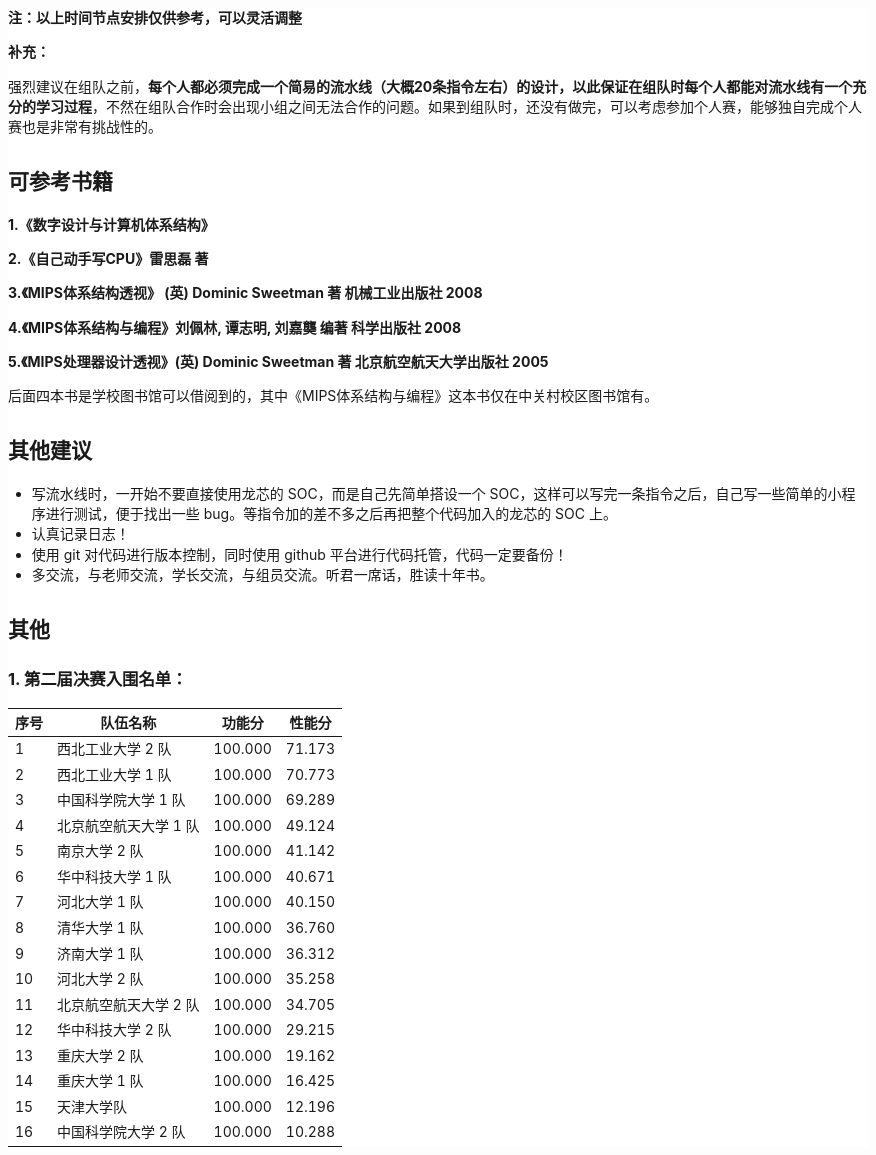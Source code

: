 **注：以上时间节点安排仅供参考，可以灵活调整**

**补充：**

强烈建议在组队之前，**每个人都必须完成一个简易的流水线（大概20条指令左右）的设计，以此保证在组队时每个人都能对流水线有一个充分的学习过程**，不然在组队合作时会出现小组之间无法合作的问题。如果到组队时，还没有做完，可以考虑参加个人赛，能够独自完成个人赛也是非常有挑战性的。


## 可参考书籍

**1.《数字设计与计算机体系结构》**

**2.《自己动手写CPU》雷思磊 著**

**3.《MIPS体系结构透视》 (英) Dominic Sweetman 著
机械工业出版社 2008**

**4.《MIPS体系结构与编程》刘佩林, 谭志明, 刘嘉龑 编著
科学出版社 2008**

**5.《MIPS处理器设计透视》(英) Dominic Sweetman 著
北京航空航天大学出版社 2005**

后面四本书是学校图书馆可以借阅到的，其中《MIPS体系结构与编程》这本书仅在中关村校区图书馆有。

## 其他建议

- 写流水线时，一开始不要直接使用龙芯的 SOC，而是自己先简单搭设一个 SOC，这样可以写完一条指令之后，自己写一些简单的小程序进行测试，便于找出一些 bug。等指令加的差不多之后再把整个代码加入的龙芯的 SOC 上。
- 认真记录日志！
- 使用 git 对代码进行版本控制，同时使用 github 平台进行代码托管，代码一定要备份！
- 多交流，与老师交流，学长交流，与组员交流。听君一席话，胜读十年书。

## 其他

### 1. 第二届决赛入围名单：

| 序号 | 队伍名称                   | 功能分  | 性能分 |
| ---- | -------------------------- | ------- | ------ |
| 1    | 西北工业大学 2 队          | 100.000 | 71.173 |
| 2    | 西北工业大学 1 队          | 100.000 | 70.773 |
| 3    | 中国科学院大学 1 队        | 100.000 | 69.289 |
| 4    | 北京航空航天大学 1 队      | 100.000 | 49.124 |
| 5    | 南京大学 2 队              | 100.000 | 41.142 |
| 6    | 华中科技大学 1 队          | 100.000 | 40.671 |
| 7    | 河北大学 1 队              | 100.000 | 40.150 |
| 8    | 清华大学 1 队              | 100.000 | 36.760 |
| 9    | 济南大学 1 队              | 100.000 | 36.312 |
| 10   | 河北大学 2 队              | 100.000 | 35.258 |
| 11   | 北京航空航天大学 2 队      | 100.000 | 34.705 |
| 12   | 华中科技大学 2 队          | 100.000 | 29.215 |
| 13   | 重庆大学 2 队              | 100.000 | 19.162 |
| 14   | 重庆大学 1 队              | 100.000 | 16.425 |
| 15   | 天津大学队                 | 100.000 | 12.196 |
| 16   | 中国科学院大学 2 队        | 100.000 | 10.288 |